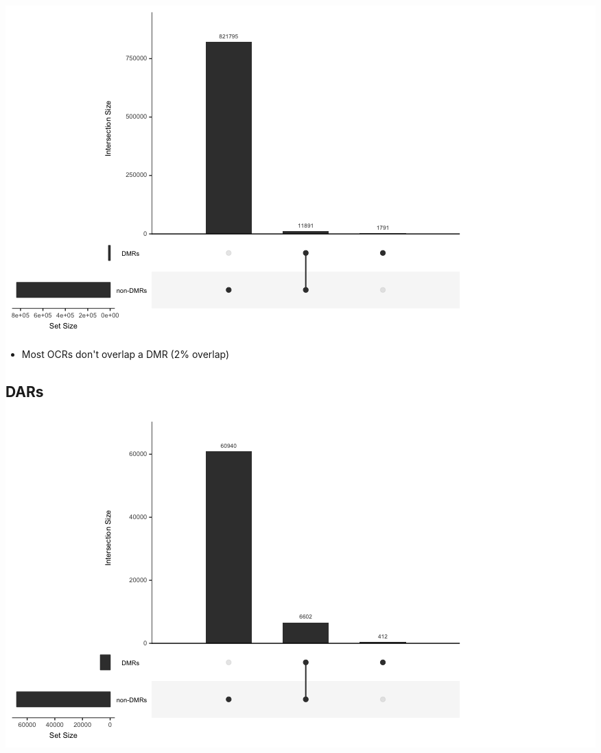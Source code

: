 ![](DMR_DAR_overlap_files/figure-markdown_github-ascii_identifiers/unnamed-chunk-3-1.png)

-   Most OCRs don't overlap a DMR (2% overlap)

DARs
----

![](DMR_DAR_overlap_files/figure-markdown_github-ascii_identifiers/unnamed-chunk-4-1.png)
